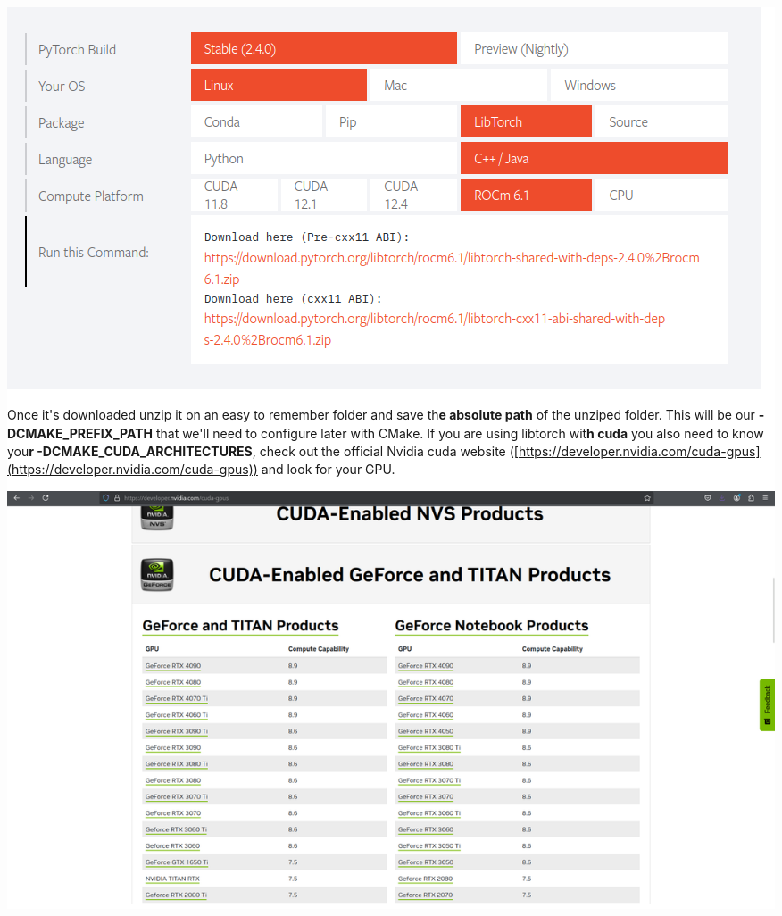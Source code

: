 ![image.png](../../images/NeRF/image_h.png)    
   
Once it's downloaded unzip it on an easy to remember folder and save th**e absolute path** of the unziped folder. This will be our **-DCMAKE\_PREFIX\_PATH**  that we'll need to configure later with CMake. If you are using libtorch wit**h cuda** you also need to know you**r -DCMAKE\_CUDA\_ARCHITECTURES**, check out the official Nvidia cuda website ([https://developer.nvidia.com/cuda-gpus](https://developer.nvidia.com/cuda-gpus)) and look for your GPU.   
   
![image.png](../../images/NeRF/image_z.png)    
   